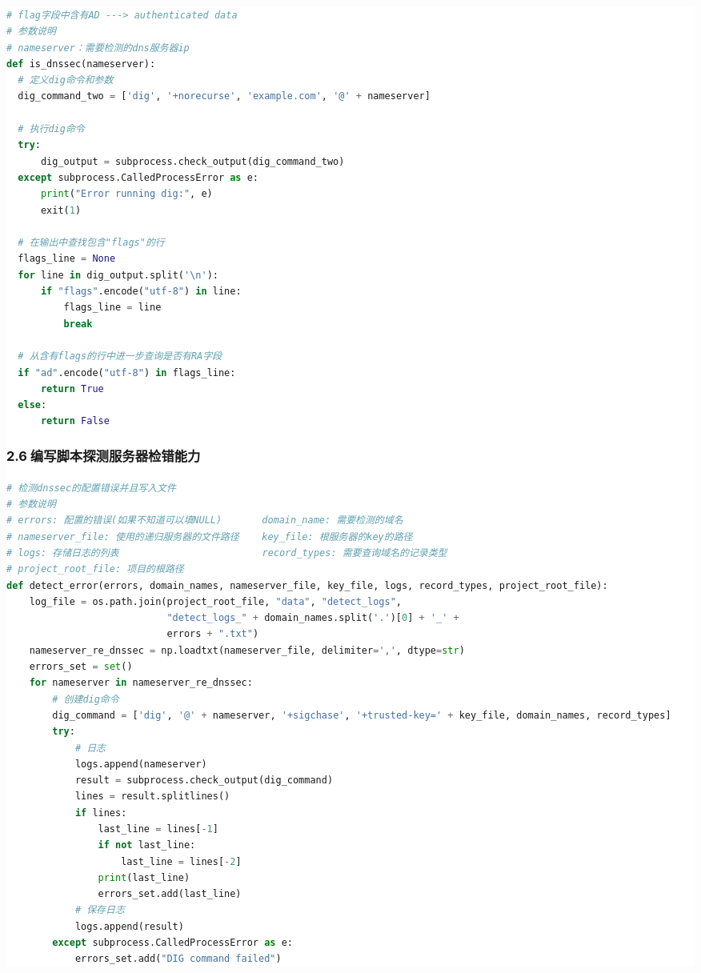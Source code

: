   ```python
  # flag字段中含有AD ---> authenticated data
  # 参数说明
  # nameserver：需要检测的dns服务器ip
  def is_dnssec(nameserver):
    # 定义dig命令和参数
    dig_command_two = ['dig', '+norecurse', 'example.com', '@' + nameserver]
  
    # 执行dig命令
    try:
        dig_output = subprocess.check_output(dig_command_two)
    except subprocess.CalledProcessError as e:
        print("Error running dig:", e)
        exit(1)
  
    # 在输出中查找包含"flags"的行
    flags_line = None
    for line in dig_output.split('\n'):
        if "flags".encode("utf-8") in line:
            flags_line = line
            break
  
    # 从含有flags的行中进一步查询是否有RA字段
    if "ad".encode("utf-8") in flags_line:
        return True
    else:
        return False
  ```

### 2.6 编写脚本探测服务器检错能力

```python
# 检测dnssec的配置错误并且写入文件
# 参数说明
# errors: 配置的错误(如果不知道可以填NULL)       domain_name: 需要检测的域名
# nameserver_file: 使用的递归服务器的文件路径    key_file: 根服务器的key的路径
# logs: 存储日志的列表                         record_types: 需要查询域名的记录类型
# project_root_file: 项目的根路径
def detect_error(errors, domain_names, nameserver_file, key_file, logs, record_types, project_root_file):
    log_file = os.path.join(project_root_file, "data", "detect_logs",
                            "detect_logs_" + domain_names.split('.')[0] + '_' +
                            errors + ".txt")
    nameserver_re_dnssec = np.loadtxt(nameserver_file, delimiter=',', dtype=str)
    errors_set = set()
    for nameserver in nameserver_re_dnssec:
        # 创建dig命令
        dig_command = ['dig', '@' + nameserver, '+sigchase', '+trusted-key=' + key_file, domain_names, record_types]
        try:
            # 日志
            logs.append(nameserver)
            result = subprocess.check_output(dig_command)
            lines = result.splitlines()
            if lines:
                last_line = lines[-1]
                if not last_line:
                    last_line = lines[-2]
                print(last_line)
                errors_set.add(last_line)
            # 保存日志
            logs.append(result)
        except subprocess.CalledProcessError as e:
            errors_set.add("DIG command failed")
```